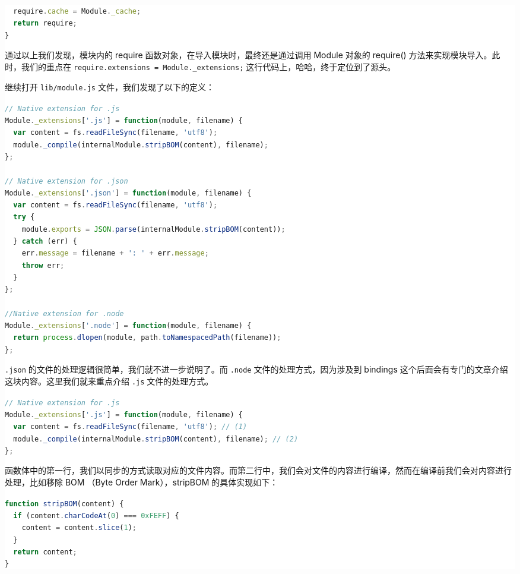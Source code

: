```javascript
  require.cache = Module._cache;
  return require;
}
```

通过以上我们发现，模块内的 require 函数对象，在导入模块时，最终还是通过调用 Module 对象的 require() 方法来实现模块导入。此时，我们的重点在 `require.extensions = Module._extensions;` 这行代码上，哈哈，终于定位到了源头。

继续打开 `lib/module.js` 文件，我们发现了以下的定义：

```javascript
// Native extension for .js
Module._extensions['.js'] = function(module, filename) {
  var content = fs.readFileSync(filename, 'utf8');
  module._compile(internalModule.stripBOM(content), filename);
};

// Native extension for .json
Module._extensions['.json'] = function(module, filename) {
  var content = fs.readFileSync(filename, 'utf8');
  try {
    module.exports = JSON.parse(internalModule.stripBOM(content));
  } catch (err) {
    err.message = filename + ': ' + err.message;
    throw err;
  }
};

//Native extension for .node
Module._extensions['.node'] = function(module, filename) {
  return process.dlopen(module, path.toNamespacedPath(filename));
};
```

 `.json` 的文件的处理逻辑很简单，我们就不进一步说明了。而 `.node` 文件的处理方式，因为涉及到 bindings 这个后面会有专门的文章介绍这块内容。这里我们就来重点介绍 `.js` 文件的处理方式。

```javascript
// Native extension for .js
Module._extensions['.js'] = function(module, filename) {
  var content = fs.readFileSync(filename, 'utf8'); // (1)
  module._compile(internalModule.stripBOM(content), filename); // (2)
};
```

函数体中的第一行，我们以同步的方式读取对应的文件内容。而第二行中，我们会对文件的内容进行编译，然而在编译前我们会对内容进行处理，比如移除 BOM （Byte Order Mark），stripBOM 的具体实现如下：

```javascript
function stripBOM(content) {
  if (content.charCodeAt(0) === 0xFEFF) {
    content = content.slice(1);
  }
  return content;
}
```
